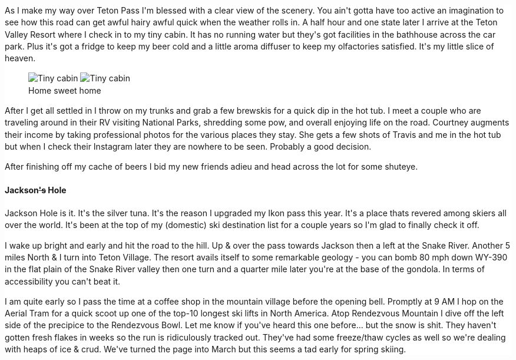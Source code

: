 As I make my way over Teton Pass I'm blessed with a clear view of the
scenery. You ain't gotta have too active an imagination to see how this
road can get awful hairy awful quick when the weather rolls in. A half hour and
one state later I arrive at the Teton Valley Resort where I check in to my
tiny cabin. It has no running water but they's got facilities in the bathhouse
across the car park. Plus it's got a fridge to keep my beer cold and a little
aroma diffuser to keep my olfactories satisfied. It's my little slice of
heaven.

<figure class="figure">
  <img class="figure-img img-fluid mt-2 rounded" src="/theme/images/traveler/2022_01-ski_trip/cow_tiny_house.JPEG" alt="Tiny cabin">
  <img class="figure-img img-fluid mt-2 rounded" src="/theme/images/traveler/2022_01-ski_trip/cow_tiny_house_inside.JPEG" alt="Tiny cabin">
  <figcaption class="figure-caption">Home sweet home</figcaption>
</figure>

After I get all settled in I throw on my trunks and grab a few brewskis for a
quick dip in the hot tub. I meet a couple who are traveling around in their RV
visiting National Parks, shredding some pow, and overall enjoying life on the
road. Courtney augments their income by taking professional photos for the
various places they stay. She gets a few shots of Travis and me in the hot tub
but when I check their Instagram later they are nowhere to be seen. Probably a
good decision.

After finishing off my cache of beers I bid my new friends adieu and head across
the lot for some shuteye.

<iframe src="https://www.google.com/maps/embed?pb=!1m40!1m12!1m3!1d3175722.297094064!2d-111.85301723700178!3d43.93680644790564!2m3!1f0!2f0!3f0!3m2!1i1024!2i768!4f13.1!4m25!3e0!4m5!1s0x534953cc6bbe1951%3A0xf238135e6a851acf!2sPowell%2C%20WY!3m2!1d44.7538408!2d-108.7573525!4m5!1s0x534e749a46fd0f11%3A0x1b620f5cbbbf9243!2sPahaska%20Tepee%2C%20WY!3m2!1d44.5030006!2d-109.9629629!4m5!1s0x8758b61e92003123%3A0x725fe81273037c0!2sShoshoni%2C%20WY!3m2!1d43.2357915!2d-108.11037189999999!4m5!1s0x535375524276329d%3A0xc05ec3a30e4a47ce!2sTeton%20Springs%20Lodge%20%26%20Spa%2C%2010%20Warm%20Creek%20Ln%2C%20Victor%2C%20ID%2083455!3m2!1d43.5731456!2d-111.1096585!5e1!3m2!1sen!2sus!4v1658709296839!5m2!1sen!2sus" width="100%" height="450" style="border:0;" allowfullscreen="" loading="lazy" referrerpolicy="no-referrer-when-downgrade"></iframe>

<h4 class="article-subheader">Jackson<s>'s</s> Hole</h4>
Jackson Hole is it. It's the silver tuna. It's the reason I upgraded my Ikon
pass this year. It's a place thats revered among skiers all over the world.
It's been at the top of my (domestic) ski destination list for
a couple years so I'm glad to finally check it off.

I wake up bright and early and hit the road to the hill. Up & over the pass
towards Jackson then a left at the Snake River. Another 5 miles
North & I turn into Teton Village. The resort avails itself to some remarkable
geology - you can bomb 80 mph down WY-390 in the flat plain of the Snake
River valley then one turn and a quarter mile later you're at the base of the
gondola. In terms of accessibility you can't beat it.

I am quite early so I pass the time at a coffee shop in the mountain village before
the opening bell. Promptly at 9 AM I hop on the Aerial Tram for a quick scoot up
one of the top-10 longest ski lifts in North America. Atop Rendezvous Mountain
I dive off
the left side of the precipice to the Rendezvous Bowl. Let me know if you've
heard this one before... but the snow is shit. They haven't gotten fresh flakes
in weeks so the run is ridiculously tracked out. They've had some freeze/thaw
cycles as well so we're dealing with heaps of ice & crud. We've turned the page into
March but this seems a tad early for spring skiing.
